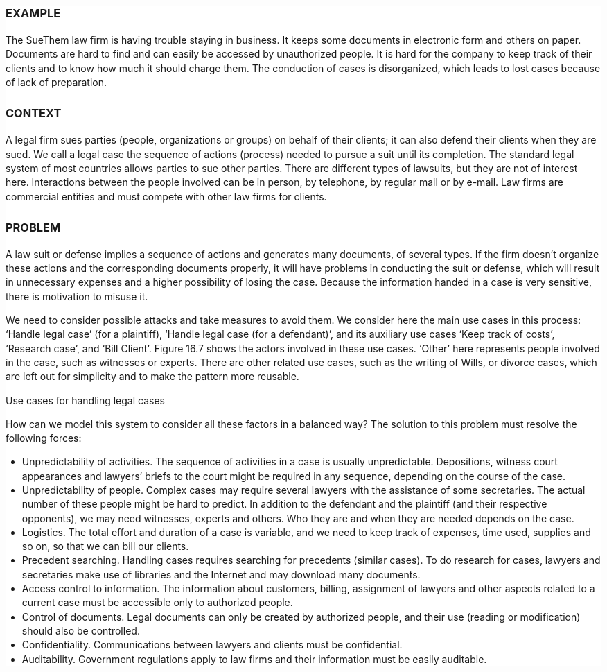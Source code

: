 ### EXAMPLE

The SueThem law firm is having trouble staying in business. It keeps some documents in electronic form and others on paper. Documents are hard to find and can easily be accessed by unauthorized people. It is hard for the company to keep track of their clients and to know how much it should charge them. The conduction of cases is disorganized, which leads to lost cases because of lack of preparation.

### CONTEXT

A legal firm sues parties (people, organizations or groups) on behalf of their clients; it can also defend their clients when they are sued. We call a legal case the sequence of actions (process) needed to pursue a suit until its completion. The standard legal system of most countries allows parties to sue other parties. There are different types of lawsuits, but they are not of interest here. Interactions between the people involved can be in person, by telephone, by regular mail or by e-mail. Law firms are commercial entities and must compete with other law firms for clients.

### PROBLEM

A law suit or defense implies a sequence of actions and generates many documents, of several types. If the firm doesn’t organize these actions and the corresponding documents properly, it will have problems in conducting the suit or defense, which will result in unnecessary expenses and a higher possibility of losing the case. Because the information handed in a case is very sensitive, there is motivation to misuse it.

We need to consider possible attacks and take measures to avoid them. We consider here the main use cases in this process: ‘Handle legal case’ (for a plaintiff), ‘Handle legal case (for a defendant)’, and its auxiliary use cases ‘Keep track of costs’, ‘Research case’, and ‘Bill Client’. Figure 16.7 shows the actors involved in these use cases. ‘Other’ here represents people involved in the case, such as witnesses or experts. There are other related use cases, such as the writing of Wills, or divorce cases, which are left out for simplicity and to make the pattern more reusable.

<Figures locate="doc-spip" type="jpg"  figure="16-7">Use cases for handling legal cases</Figures>

How can we model this system to consider all these factors in a balanced way? The solution to this problem must resolve the following forces:

- Unpredictability of activities. The sequence of activities in a case is usually unpredictable. Depositions, witness court appearances and lawyers’ briefs to the court might be required in any sequence, depending on the course of the case.
- Unpredictability of people. Complex cases may require several lawyers with the assistance of some secretaries. The actual number of these people might be hard to predict. In addition to the defendant and the plaintiff (and their respective opponents), we may need witnesses, experts and others. Who they are and when they are needed depends on the case.
- Logistics. The total effort and duration of a case is variable, and we need to keep track of expenses, time used, supplies and so on, so that we can bill our clients.
- Precedent searching. Handling cases requires searching for precedents (similar cases). To do research for cases, lawyers and secretaries make use of libraries and the Internet and may download many documents.
- Access control to information. The information about customers, billing, assignment of lawyers and other aspects related to a current case must be accessible only to authorized people.
- Control of documents. Legal documents can only be created by authorized people, and their use (reading or modification) should also be controlled.
- Confidentiality. Communications between lawyers and clients must be confidential.
- Auditability. Government regulations apply to law firms and their information must be easily auditable.
